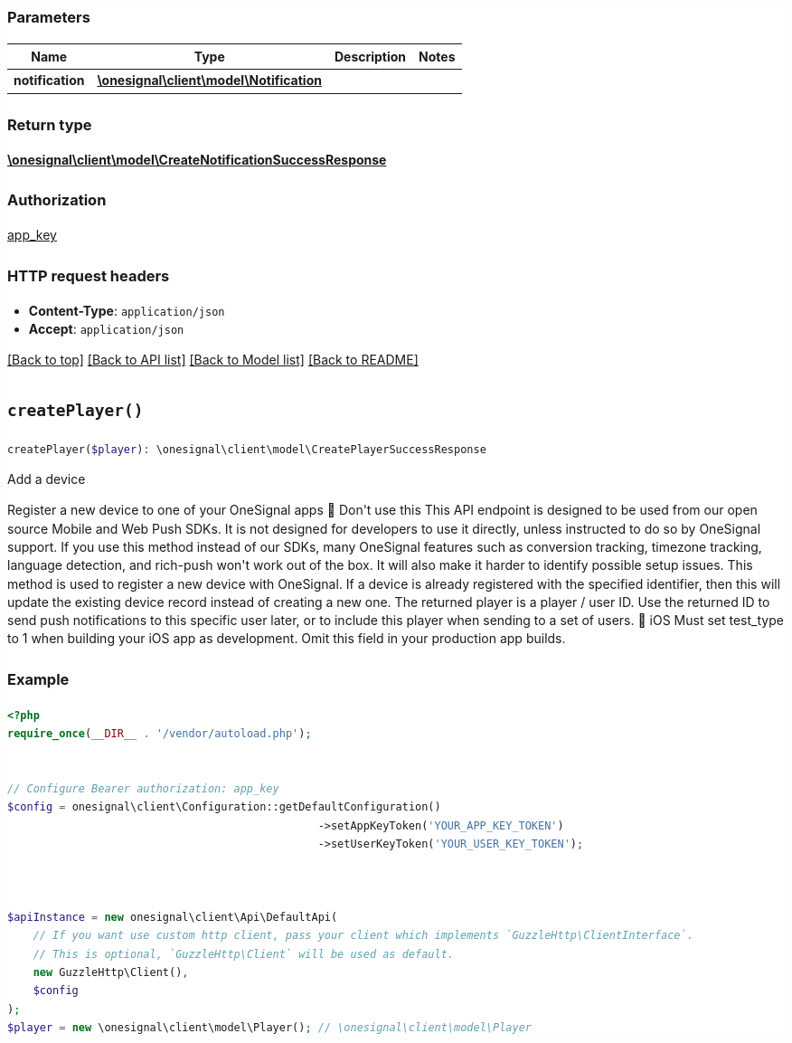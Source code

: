 ### Parameters

Name | Type | Description  | Notes
------------- | ------------- | ------------- | -------------
 **notification** | [**\onesignal\client\model\Notification**](../Model/Notification.md)|  |

### Return type

[**\onesignal\client\model\CreateNotificationSuccessResponse**](../Model/CreateNotificationSuccessResponse.md)

### Authorization

[app_key](../../README.md#app_key)

### HTTP request headers

- **Content-Type**: `application/json`
- **Accept**: `application/json`

[[Back to top]](#) [[Back to API list]](../../README.md#endpoints)
[[Back to Model list]](../../README.md#models)
[[Back to README]](../../README.md)

## `createPlayer()`

```php
createPlayer($player): \onesignal\client\model\CreatePlayerSuccessResponse
```

Add a device

Register a new device to one of your OneSignal apps &#x1F6A7; Don't use this This API endpoint is designed to be used from our open source Mobile and Web Push SDKs. It is not designed for developers to use it directly, unless instructed to do so by OneSignal support. If you use this method instead of our SDKs, many OneSignal features such as conversion tracking, timezone tracking, language detection, and rich-push won't work out of the box. It will also make it harder to identify possible setup issues. This method is used to register a new device with OneSignal. If a device is already registered with the specified identifier, then this will update the existing device record instead of creating a new one. The returned player is a player / user ID. Use the returned ID to send push notifications to this specific user later, or to include this player when sending to a set of users. &#x1F6A7; iOS Must set test_type to 1 when building your iOS app as development. Omit this field in your production app builds.

### Example

```php
<?php
require_once(__DIR__ . '/vendor/autoload.php');


// Configure Bearer authorization: app_key
$config = onesignal\client\Configuration::getDefaultConfiguration()
                                                ->setAppKeyToken('YOUR_APP_KEY_TOKEN')
                                                ->setUserKeyToken('YOUR_USER_KEY_TOKEN');



$apiInstance = new onesignal\client\Api\DefaultApi(
    // If you want use custom http client, pass your client which implements `GuzzleHttp\ClientInterface`.
    // This is optional, `GuzzleHttp\Client` will be used as default.
    new GuzzleHttp\Client(),
    $config
);
$player = new \onesignal\client\model\Player(); // \onesignal\client\model\Player
```